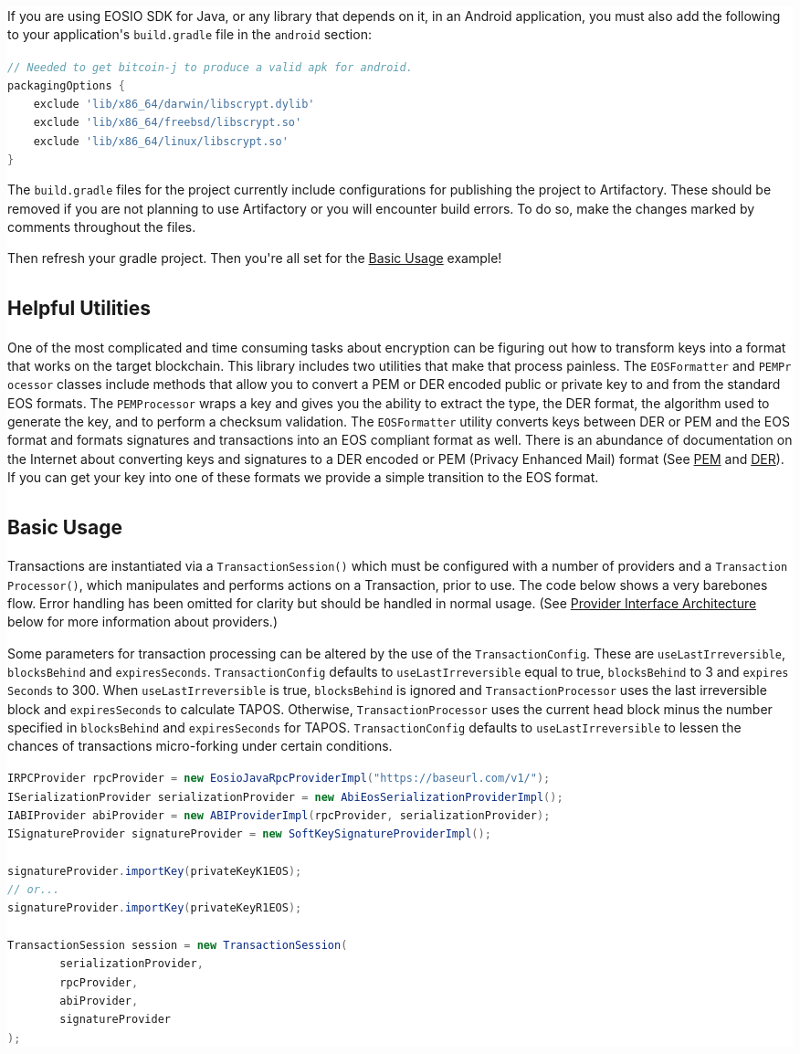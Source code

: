 If you are using EOSIO SDK for Java, or any library that depends on it, in an Android application, you must also add the following to your application's `build.gradle` file in the `android` section:

```groovy
// Needed to get bitcoin-j to produce a valid apk for android.
packagingOptions {
    exclude 'lib/x86_64/darwin/libscrypt.dylib'
    exclude 'lib/x86_64/freebsd/libscrypt.so'
    exclude 'lib/x86_64/linux/libscrypt.so'
}
```

The `build.gradle` files for the project currently include configurations for publishing the project to Artifactory. These should be removed if you are not planning to use Artifactory or you will encounter build errors. To do so, make the changes marked by comments throughout the files.

Then refresh your gradle project. Then you're all set for the [Basic Usage](#basic-usage) example!

## Helpful Utilities

One of the most complicated and time consuming tasks about encryption can be figuring out how to transform keys into a format that works on the target blockchain. This library includes two utilities that make that process painless. The `EOSFormatter` and `PEMProcessor` classes include methods that allow you to convert a PEM or DER encoded public or private key to and from the standard EOS formats. The `PEMProcessor` wraps a key and gives you the ability to extract the type, the DER format, the algorithm used to generate the key, and to perform a checksum validation. The `EOSFormatter` utility converts keys between DER or PEM and the EOS format and formats signatures and transactions into an EOS compliant format as well. There is an abundance of documentation on the Internet about converting keys and signatures to a DER encoded or PEM (Privacy Enhanced Mail) format (See [PEM](https://tools.ietf.org/html/rfc1421) and [DER](https://www.itu.int/ITU-T/studygroups/com17/languages/X.690-0207.pdf)). If you can get your key into one of these formats we provide a simple transition to the EOS format.

## Basic Usage

Transactions are instantiated via a `TransactionSession()` which must be configured with a number of providers and a `TransactionProcessor()`, which manipulates and performs actions on a Transaction, prior to use. The code below shows a very barebones flow. Error handling has been omitted for clarity but should be handled in normal usage. (See [Provider Interface Architecture](#provider-interface-architecture) below for more information about providers.)

Some parameters for transaction processing can be altered by the use of the `TransactionConfig`. These are `useLastIrreversible`, `blocksBehind` and `expiresSeconds`. `TransactionConfig` defaults to `useLastIrreversible` equal to true, `blocksBehind` to 3 and `expiresSeconds` to 300. When `useLastIrreversible` is true, `blocksBehind` is ignored and `TransactionProcessor` uses the last irreversible block and `expiresSeconds` to calculate TAPOS. Otherwise, `TransactionProcessor` uses the current head block minus the number specified in `blocksBehind` and `expiresSeconds` for TAPOS. `TransactionConfig` defaults to `useLastIrreversible` to lessen the chances of transactions micro-forking under certain conditions.

```java
IRPCProvider rpcProvider = new EosioJavaRpcProviderImpl("https://baseurl.com/v1/");
ISerializationProvider serializationProvider = new AbiEosSerializationProviderImpl();
IABIProvider abiProvider = new ABIProviderImpl(rpcProvider, serializationProvider);
ISignatureProvider signatureProvider = new SoftKeySignatureProviderImpl();

signatureProvider.importKey(privateKeyK1EOS);
// or...
signatureProvider.importKey(privateKeyR1EOS);

TransactionSession session = new TransactionSession(
        serializationProvider,
        rpcProvider,
        abiProvider,
        signatureProvider
);
```